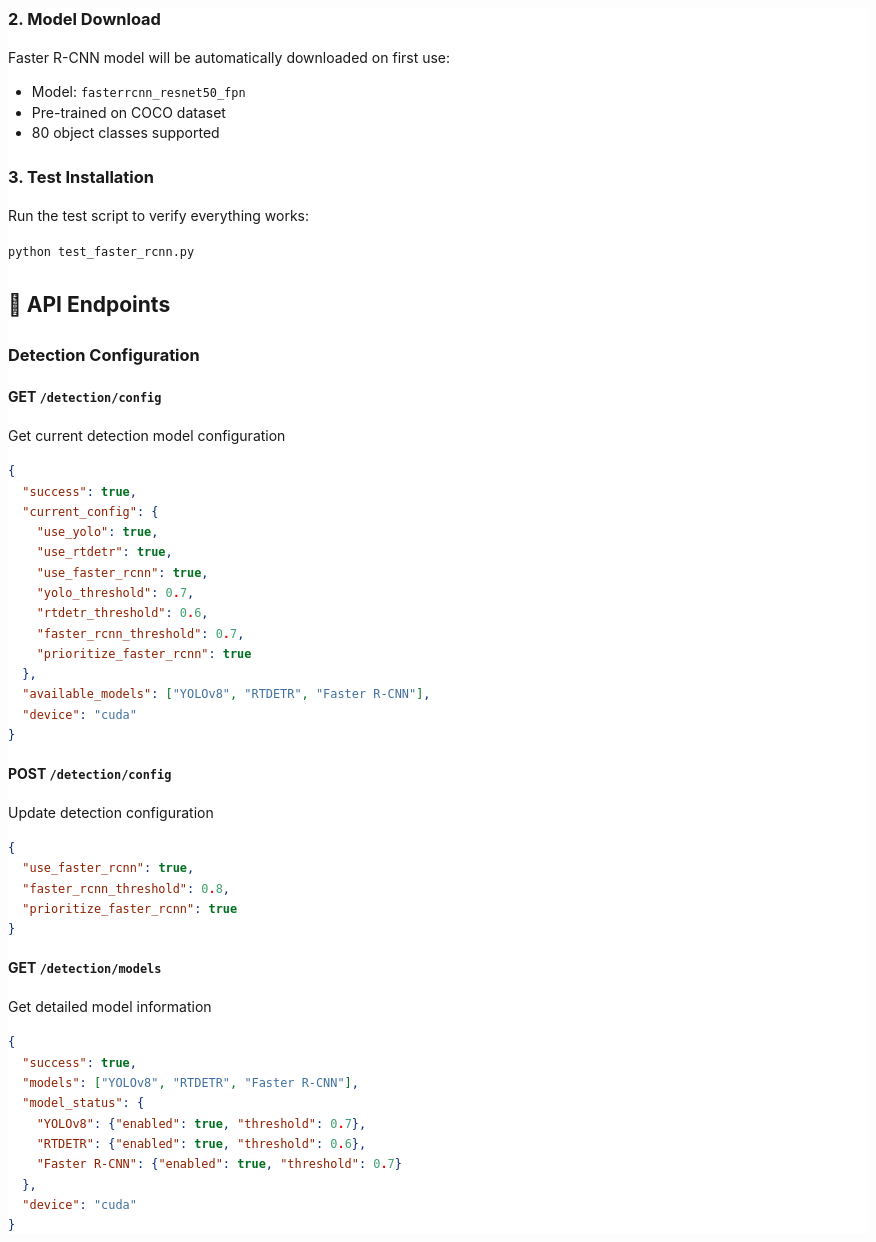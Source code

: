 ### 2. Model Download
Faster R-CNN model will be automatically downloaded on first use:
- Model: `fasterrcnn_resnet50_fpn`
- Pre-trained on COCO dataset
- 80 object classes supported

### 3. Test Installation
Run the test script to verify everything works:
```bash
python test_faster_rcnn.py
```

## 🔧 API Endpoints

### Detection Configuration

#### GET `/detection/config`
Get current detection model configuration
```json
{
  "success": true,
  "current_config": {
    "use_yolo": true,
    "use_rtdetr": true,
    "use_faster_rcnn": true,
    "yolo_threshold": 0.7,
    "rtdetr_threshold": 0.6,
    "faster_rcnn_threshold": 0.7,
    "prioritize_faster_rcnn": true
  },
  "available_models": ["YOLOv8", "RTDETR", "Faster R-CNN"],
  "device": "cuda"
}
```

#### POST `/detection/config`
Update detection configuration
```json
{
  "use_faster_rcnn": true,
  "faster_rcnn_threshold": 0.8,
  "prioritize_faster_rcnn": true
}
```

#### GET `/detection/models`
Get detailed model information
```json
{
  "success": true,
  "models": ["YOLOv8", "RTDETR", "Faster R-CNN"],
  "model_status": {
    "YOLOv8": {"enabled": true, "threshold": 0.7},
    "RTDETR": {"enabled": true, "threshold": 0.6},
    "Faster R-CNN": {"enabled": true, "threshold": 0.7}
  },
  "device": "cuda"
}
```
